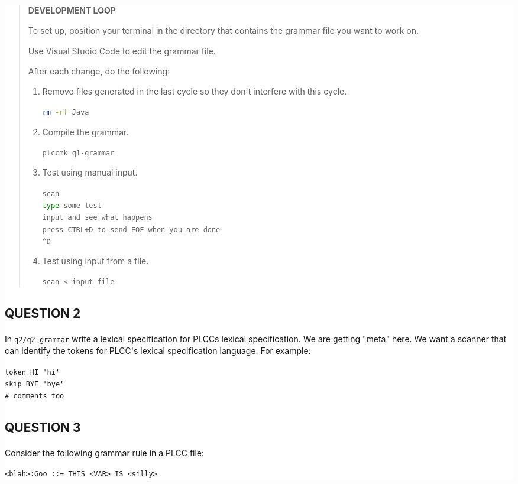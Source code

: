 > **DEVELOPMENT LOOP**
>
> To set up, position your terminal in the directory that contains the grammar
> file you want to work on.
>
> Use Visual Studio Code to edit the grammar file.
>
> After each change, do the following:
>
> 1. Remove files generated in the last cycle so they don't interfere with this
>    cycle.
>    ```bash
>    rm -rf Java
>    ```
>
> 2. Compile the grammar.
>    ```bash
>    plccmk q1-grammar
>    ```
>
> 3. Test using manual input.
>    ```bash
>    scan
>    type some test
>    input and see what happens
>    press CTRL+D to send EOF when you are done
>    ^D
>    ```
> 4. Test using input from a file.
>    ```
>    scan < input-file
>    ```

## QUESTION 2

In `q2/q2-grammar` write a lexical specification for PLCCs lexical specification.
We are getting "meta" here. We want a scanner that can identify the tokens for
PLCC's lexical specification language. For example:

```
token HI 'hi'
skip BYE 'bye'
# comments too
```

## QUESTION 3

Consider the following grammar rule in a PLCC file:

```
<blah>:Goo ::= THIS <VAR> IS <silly>
```
